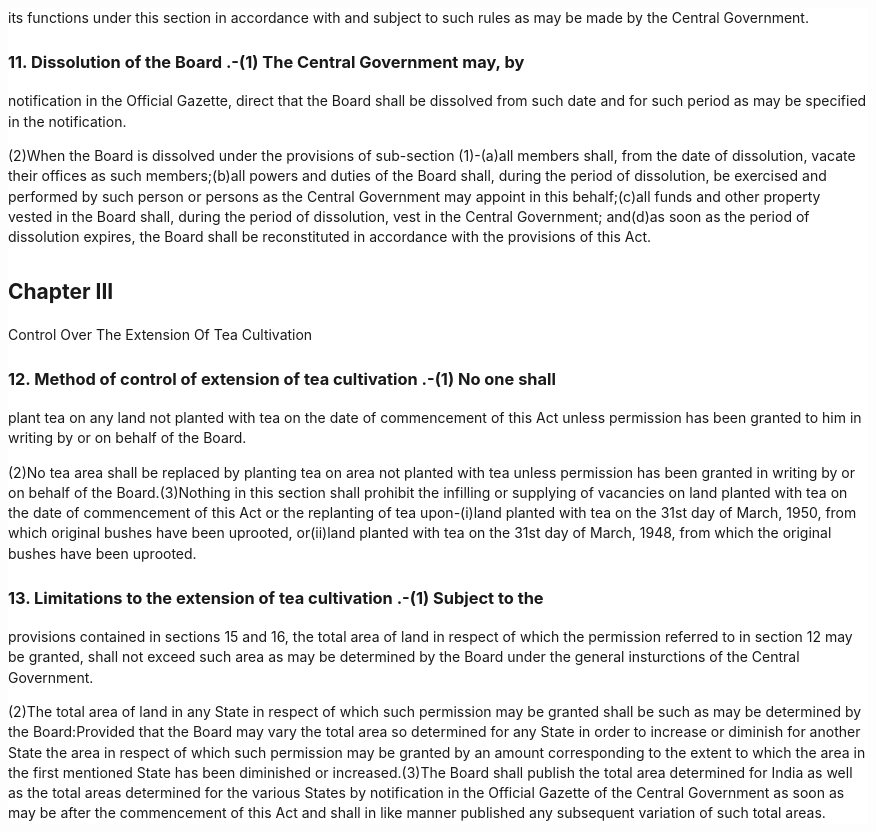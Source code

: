 its functions under this section in accordance with and subject to such rules
as may be made by the Central Government.

### 11. Dissolution of the Board .-(1) The Central Government may, by
notification in the Official Gazette, direct that the Board shall be dissolved
from such date and for such period as may be specified in the notification.

(2)When the Board is dissolved under the provisions of sub-section (1)-(a)all
members shall, from the date of dissolution, vacate their offices as such
members;(b)all powers and duties of the Board shall, during the period of
dissolution, be exercised and performed by such person or persons as the
Central Government may appoint in this behalf;(c)all funds and other property
vested in the Board shall, during the period of dissolution, vest in the
Central Government; and(d)as soon as the period of dissolution expires, the
Board shall be reconstituted in accordance with the provisions of this Act.

## Chapter III  
Control Over The Extension Of Tea Cultivation

### 12. Method of control of extension of tea cultivation .-(1) No one shall
plant tea on any land not planted with tea on the date of commencement of this
Act unless permission has been granted to him in writing by or on behalf of
the Board.

(2)No tea area shall be replaced by planting tea on area not planted with tea
unless permission has been granted in writing by or on behalf of the
Board.(3)Nothing in this section shall prohibit the infilling or supplying of
vacancies on land planted with tea on the date of commencement of this Act or
the replanting of tea upon-(i)land planted with tea on the 31st day of March,
1950, from which original bushes have been uprooted, or(ii)land planted with
tea on the 31st day of March, 1948, from which the original bushes have been
uprooted.

### 13. Limitations to the extension of tea cultivation .-(1) Subject to the
provisions contained in sections 15 and 16, the total area of land in respect
of which the permission referred to in section 12 may be granted, shall not
exceed such area as may be determined by the Board under the general
insturctions of the Central Government.

(2)The total area of land in any State in respect of which such permission may
be granted shall be such as may be determined by the Board:Provided that the
Board may vary the total area so determined for any State in order to increase
or diminish for another State the area in respect of which such permission may
be granted by an amount corresponding to the extent to which the area in the
first mentioned State has been diminished or increased.(3)The Board shall
publish the total area determined for India as well as the total areas
determined for the various States by notification in the Official Gazette of
the Central Government as soon as may be after the commencement of this Act
and shall in like manner published any subsequent variation of such total
areas.
